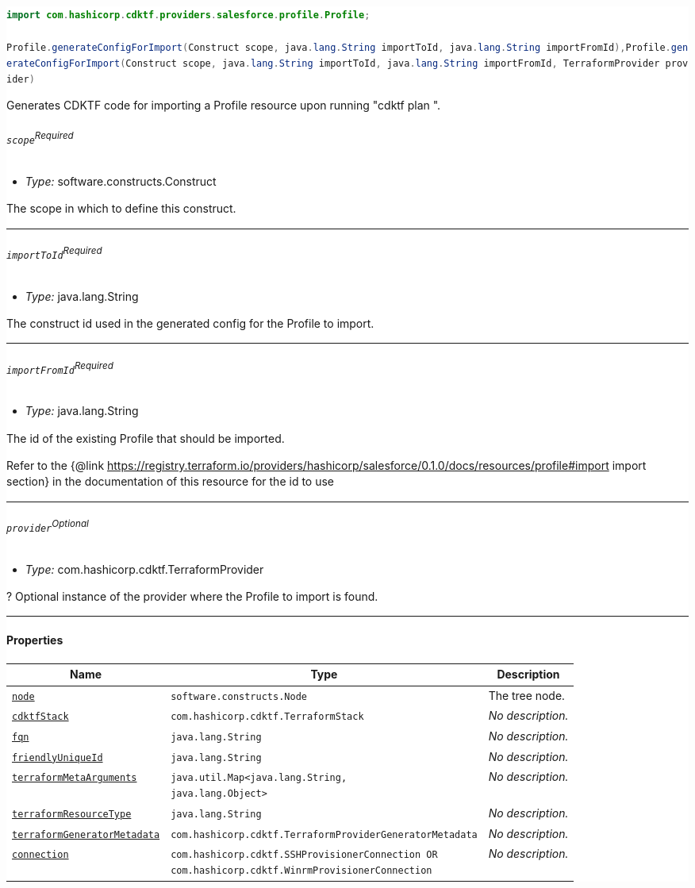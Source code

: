 ```java
import com.hashicorp.cdktf.providers.salesforce.profile.Profile;

Profile.generateConfigForImport(Construct scope, java.lang.String importToId, java.lang.String importFromId),Profile.generateConfigForImport(Construct scope, java.lang.String importToId, java.lang.String importFromId, TerraformProvider provider)
```

Generates CDKTF code for importing a Profile resource upon running "cdktf plan <stack-name>".

###### `scope`<sup>Required</sup> <a name="scope" id="@cdktf/provider-salesforce.profile.Profile.generateConfigForImport.parameter.scope"></a>

- *Type:* software.constructs.Construct

The scope in which to define this construct.

---

###### `importToId`<sup>Required</sup> <a name="importToId" id="@cdktf/provider-salesforce.profile.Profile.generateConfigForImport.parameter.importToId"></a>

- *Type:* java.lang.String

The construct id used in the generated config for the Profile to import.

---

###### `importFromId`<sup>Required</sup> <a name="importFromId" id="@cdktf/provider-salesforce.profile.Profile.generateConfigForImport.parameter.importFromId"></a>

- *Type:* java.lang.String

The id of the existing Profile that should be imported.

Refer to the {@link https://registry.terraform.io/providers/hashicorp/salesforce/0.1.0/docs/resources/profile#import import section} in the documentation of this resource for the id to use

---

###### `provider`<sup>Optional</sup> <a name="provider" id="@cdktf/provider-salesforce.profile.Profile.generateConfigForImport.parameter.provider"></a>

- *Type:* com.hashicorp.cdktf.TerraformProvider

? Optional instance of the provider where the Profile to import is found.

---

#### Properties <a name="Properties" id="Properties"></a>

| **Name** | **Type** | **Description** |
| --- | --- | --- |
| <code><a href="#@cdktf/provider-salesforce.profile.Profile.property.node">node</a></code> | <code>software.constructs.Node</code> | The tree node. |
| <code><a href="#@cdktf/provider-salesforce.profile.Profile.property.cdktfStack">cdktfStack</a></code> | <code>com.hashicorp.cdktf.TerraformStack</code> | *No description.* |
| <code><a href="#@cdktf/provider-salesforce.profile.Profile.property.fqn">fqn</a></code> | <code>java.lang.String</code> | *No description.* |
| <code><a href="#@cdktf/provider-salesforce.profile.Profile.property.friendlyUniqueId">friendlyUniqueId</a></code> | <code>java.lang.String</code> | *No description.* |
| <code><a href="#@cdktf/provider-salesforce.profile.Profile.property.terraformMetaArguments">terraformMetaArguments</a></code> | <code>java.util.Map<java.lang.String, java.lang.Object></code> | *No description.* |
| <code><a href="#@cdktf/provider-salesforce.profile.Profile.property.terraformResourceType">terraformResourceType</a></code> | <code>java.lang.String</code> | *No description.* |
| <code><a href="#@cdktf/provider-salesforce.profile.Profile.property.terraformGeneratorMetadata">terraformGeneratorMetadata</a></code> | <code>com.hashicorp.cdktf.TerraformProviderGeneratorMetadata</code> | *No description.* |
| <code><a href="#@cdktf/provider-salesforce.profile.Profile.property.connection">connection</a></code> | <code>com.hashicorp.cdktf.SSHProvisionerConnection OR com.hashicorp.cdktf.WinrmProvisionerConnection</code> | *No description.* |